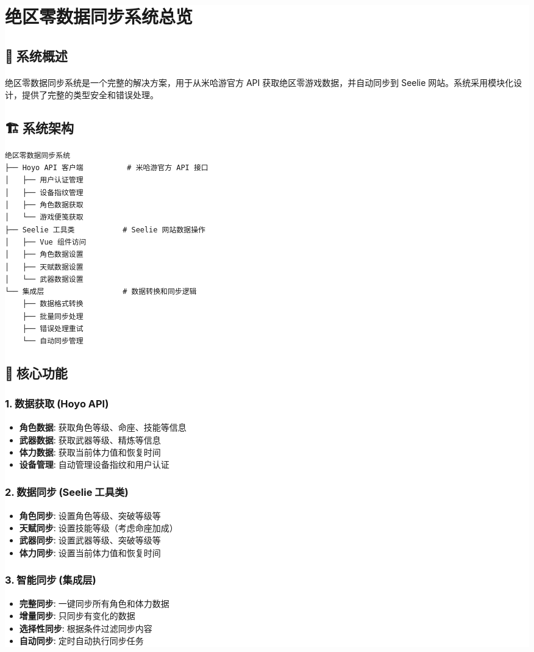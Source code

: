 # 绝区零数据同步系统总览

## 🎯 系统概述

绝区零数据同步系统是一个完整的解决方案，用于从米哈游官方 API 获取绝区零游戏数据，并自动同步到 Seelie 网站。系统采用模块化设计，提供了完整的类型安全和错误处理。

## 🏗️ 系统架构

```
绝区零数据同步系统
├── Hoyo API 客户端          # 米哈游官方 API 接口
│   ├── 用户认证管理
│   ├── 设备指纹管理
│   ├── 角色数据获取
│   └── 游戏便笺获取
├── Seelie 工具类           # Seelie 网站数据操作
│   ├── Vue 组件访问
│   ├── 角色数据设置
│   ├── 天赋数据设置
│   └── 武器数据设置
└── 集成层                  # 数据转换和同步逻辑
    ├── 数据格式转换
    ├── 批量同步处理
    ├── 错误处理重试
    └── 自动同步管理
```

## 🚀 核心功能

### 1. 数据获取 (Hoyo API)

- **角色数据**: 获取角色等级、命座、技能等信息
- **武器数据**: 获取武器等级、精炼等信息
- **体力数据**: 获取当前体力值和恢复时间
- **设备管理**: 自动管理设备指纹和用户认证

### 2. 数据同步 (Seelie 工具类)

- **角色同步**: 设置角色等级、突破等级等
- **天赋同步**: 设置技能等级（考虑命座加成）
- **武器同步**: 设置武器等级、突破等级等
- **体力同步**: 设置当前体力值和恢复时间

### 3. 智能同步 (集成层)

- **完整同步**: 一键同步所有角色和体力数据
- **增量同步**: 只同步有变化的数据
- **选择性同步**: 根据条件过滤同步内容
- **自动同步**: 定时自动执行同步任务
